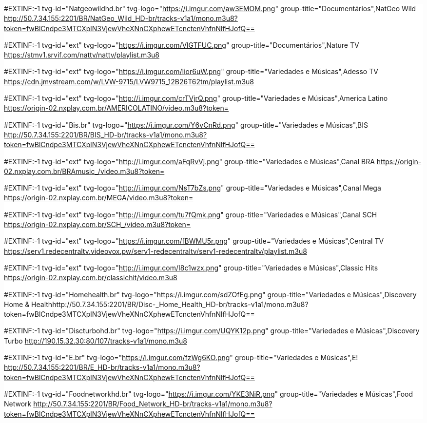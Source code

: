 #EXTINF:-1 tvg-id="Natgeowildhd.br" tvg-logo="https://i.imgur.com/aw3EMOM.png" group-title="Documentários",NatGeo Wild
http://50.7.34.155:2201/BR/NatGeo_Wild_HD-br/tracks-v1a1/mono.m3u8?token=fwBlCndpe3MTCXplN3VjewVheXNnCXphewETcnctenVhfnNlfHJofQ==

#EXTINF:-1 tvg-id="ext" tvg-logo="https://i.imgur.com/VlGTFUC.png" group-title="Documentários",Nature TV
https://stmv1.srvif.com/nattv/nattv/playlist.m3u8

#EXTINF:-1 tvg-id="ext" tvg-logo="https://i.imgur.com/Iior6uW.png" group-title="Variedades e Músicas",Adesso TV
https://cdn.jmvstream.com/w/LVW-9715/LVW9715_12B26T62tm/playlist.m3u8

#EXTINF:-1 tvg-id="ext" tvg-logo="http://i.imgur.com/crTVjrQ.png" group-title="Variedades e Músicas",America Latino
https://origin-02.nxplay.com.br/AMERICOLATINO/video.m3u8?token=

#EXTINF:-1 tvg-id="Bis.br" tvg-logo="https://i.imgur.com/Y6vCnRd.png" group-title="Variedades e Músicas",BIS
http://50.7.34.155:2201/BR/BIS_HD-br/tracks-v1a1/mono.m3u8?token=fwBlCndpe3MTCXplN3VjewVheXNnCXphewETcnctenVhfnNlfHJofQ==

#EXTINF:-1 tvg-id="ext" tvg-logo="http://i.imgur.com/aFqRvVj.png" group-title="Variedades e Músicas",Canal BRA
https://origin-02.nxplay.com.br/BRAmusic_/video.m3u8?token=

#EXTINF:-1 tvg-id="ext"  tvg-logo="http://i.imgur.com/NsT7bZs.png" group-title="Variedades e Músicas",Canal Mega
https://origin-02.nxplay.com.br/MEGA/video.m3u8?token=

#EXTINF:-1 tvg-id="ext"  tvg-logo="http://i.imgur.com/tu7fQmk.png" group-title="Variedades e Músicas",Canal SCH
https://origin-02.nxplay.com.br/SCH_/video.m3u8?token=

#EXTINF:-1 tvg-id="ext" tvg-logo="https://i.imgur.com/fBWMU5r.png" group-title="Variedades e Músicas",Central TV
https://serv1.redecentraltv.videovox.pw/serv1-redecentraltv/serv1-redecentraltv/playlist.m3u8

#EXTINF:-1 tvg-id="ext"  tvg-logo="http://i.imgur.com/I8c1wzx.png" group-title="Variedades e Músicas",Classic Hits
https://origin-02.nxplay.com.br/classichit/video.m3u8

#EXTINF:-1 tvg-id="Homehealth.br" tvg-logo="https://i.imgur.com/sdZOfEg.png" group-title="Variedades e Músicas",Discovery Home & Healthhttp://50.7.34.155:2201/BR/Disc-_Home_Health_HD-br/tracks-v1a1/mono.m3u8?token=fwBlCndpe3MTCXplN3VjewVheXNnCXphewETcnctenVhfnNlfHJofQ==

#EXTINF:-1 tvg-id="Discturbohd.br" tvg-logo="https://i.imgur.com/UQYK12p.png" group-title="Variedades e Músicas",Discovery Turbo
http://190.15.32.30:80/107/tracks-v1a1/mono.m3u8

#EXTINF:-1 tvg-id="E.br" tvg-logo="https://i.imgur.com/fzWg6KO.png" group-title="Variedades e Músicas",E!
http://50.7.34.155:2201/BR/E_HD-br/tracks-v1a1/mono.m3u8?token=fwBlCndpe3MTCXplN3VjewVheXNnCXphewETcnctenVhfnNlfHJofQ==

#EXTINF:-1 tvg-id="Foodnetworkhd.br" tvg-logo="https://i.imgur.com/YKE3NiR.png" group-title="Variedades e Músicas",Food Network
http://50.7.34.155:2201/BR/Food_Network_HD-br/tracks-v1a1/mono.m3u8?token=fwBlCndpe3MTCXplN3VjewVheXNnCXphewETcnctenVhfnNlfHJofQ==
